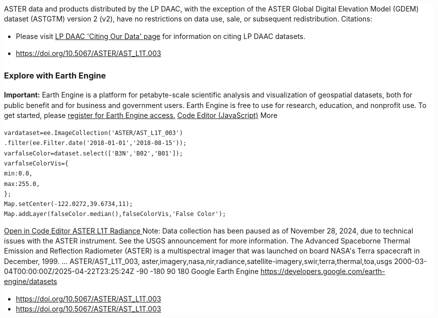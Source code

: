 ASTER data and products distributed by the LP DAAC, with the exception of the ASTER Global Digital Elevation Model (GDEM) dataset (ASTGTM) version 2 (v2), have no restrictions on data use, sale, or subsequent redistribution.
Citations:
  * Please visit [LP DAAC 'Citing Our Data' page](https://lpdaac.usgs.gov/citing_our_data) for information on citing LP DAAC datasets.


  * [ https://doi.org/10.5067/ASTER/AST_L1T.003 ](https://doi.org/10.5067/ASTER/AST_L1T.003)


### Explore with Earth Engine
**Important:** Earth Engine is a platform for petabyte-scale scientific analysis and visualization of geospatial datasets, both for public benefit and for business and government users. Earth Engine is free to use for research, education, and nonprofit use. To get started, please [register for Earth Engine access.](https://console.cloud.google.com/earth-engine)
[Code Editor (JavaScript)](https://developers.google.com/earth-engine/datasets/catalog/ASTER_AST_L1T_003#code-editor-javascript-sample) More
```
vardataset=ee.ImageCollection('ASTER/AST_L1T_003')
.filter(ee.Filter.date('2018-01-01','2018-08-15'));
varfalseColor=dataset.select(['B3N','B02','B01']);
varfalseColorVis={
min:0.0,
max:255.0,
};
Map.setCenter(-122.0272,39.6734,11);
Map.addLayer(falseColor.median(),falseColorVis,'False Color');
```
[ Open in Code Editor ](https://code.earthengine.google.com/?scriptPath=Examples:Datasets/ASTER/ASTER_AST_L1T_003)
[ ASTER L1T Radiance ](https://developers.google.com/earth-engine/datasets/catalog/ASTER_AST_L1T_003)
Note: Data collection has been paused as of November 28, 2024, due to technical issues with the ASTER instrument. See the USGS announcement for more information. The Advanced Spaceborne Thermal Emission and Reflection Radiometer (ASTER) is a multispectral imager that was launched on board NASA's Terra spacecraft in December, 1999. …
ASTER/AST_L1T_003, aster,imagery,nasa,nir,radiance,satellite-imagery,swir,terra,thermal,toa,usgs 
2000-03-04T00:00:00Z/2025-04-22T23:25:24Z
-90 -180 90 180 
Google Earth Engine
https://developers.google.com/earth-engine/datasets
  * [ https://doi.org/10.5067/ASTER/AST_L1T.003 ](https://doi.org/https://doi.org/10.5067/ASTER/AST_L1T.003)
  * [ https://doi.org/10.5067/ASTER/AST_L1T.003 ](https://doi.org/https://developers.google.com/earth-engine/datasets/catalog/ASTER_AST_L1T_003)


